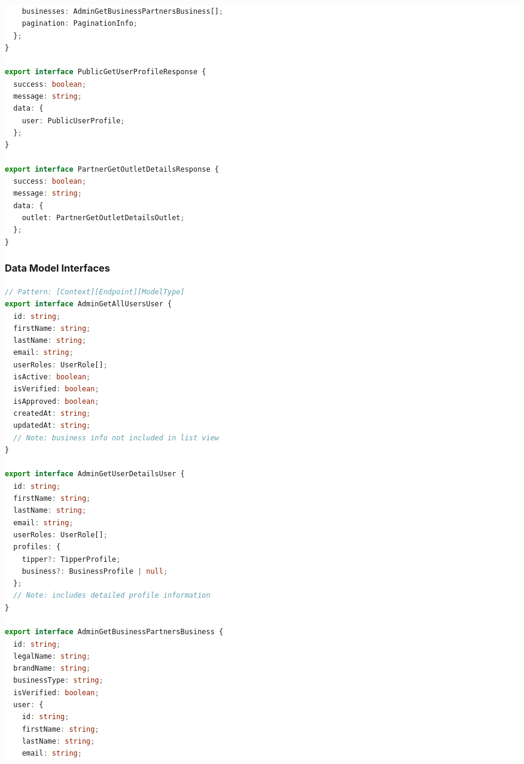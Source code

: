 ```typescript
    businesses: AdminGetBusinessPartnersBusiness[];
    pagination: PaginationInfo;
  };
}

export interface PublicGetUserProfileResponse {
  success: boolean;
  message: string;
  data: {
    user: PublicUserProfile;
  };
}

export interface PartnerGetOutletDetailsResponse {
  success: boolean;
  message: string;
  data: {
    outlet: PartnerGetOutletDetailsOutlet;
  };
}
```

### **Data Model Interfaces**
```typescript
// Pattern: [Context][Endpoint][ModelType]
export interface AdminGetAllUsersUser {
  id: string;
  firstName: string;
  lastName: string;
  email: string;
  userRoles: UserRole[];
  isActive: boolean;
  isVerified: boolean;
  isApproved: boolean;
  createdAt: string;
  updatedAt: string;
  // Note: business info not included in list view
}

export interface AdminGetUserDetailsUser {
  id: string;
  firstName: string;
  lastName: string;
  email: string;
  userRoles: UserRole[];
  profiles: {
    tipper?: TipperProfile;
    business?: BusinessProfile | null;
  };
  // Note: includes detailed profile information
}

export interface AdminGetBusinessPartnersBusiness {
  id: string;
  legalName: string;
  brandName: string;
  businessType: string;
  isVerified: boolean;
  user: {
    id: string;
    firstName: string;
    lastName: string;
    email: string;
```